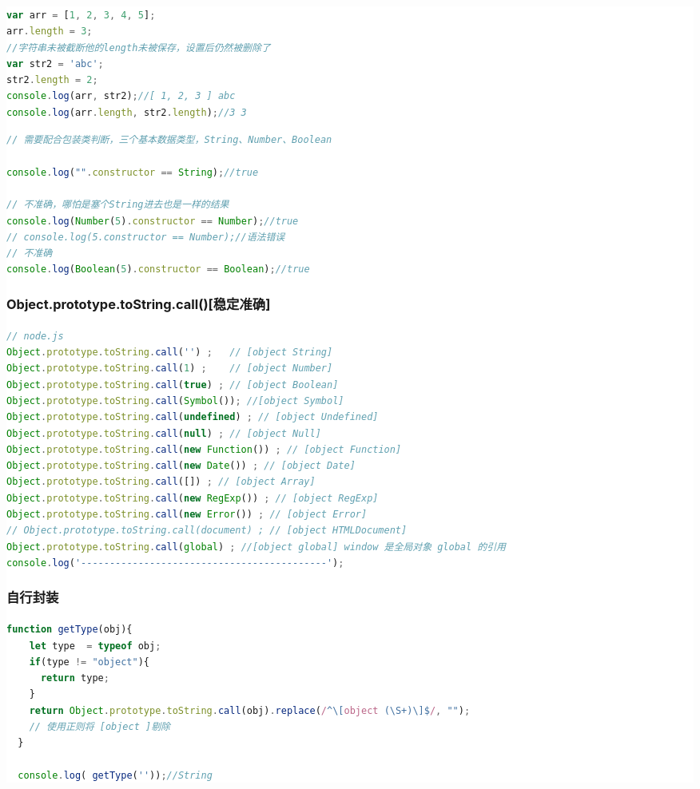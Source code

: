 ```javascript
var arr = [1, 2, 3, 4, 5];
arr.length = 3;
//字符串未被截断他的length未被保存，设置后仍然被删除了
var str2 = 'abc';
str2.length = 2;
console.log(arr, str2);//[ 1, 2, 3 ] abc
console.log(arr.length, str2.length);//3 3
```

```javascript
// 需要配合包装类判断，三个基本数据类型，String、Number、Boolean

console.log("".constructor == String);//true

// 不准确，哪怕是塞个String进去也是一样的结果
console.log(Number(5).constructor == Number);//true
// console.log(5.constructor == Number);//语法错误
// 不准确
console.log(Boolean(5).constructor == Boolean);//true
```

### Object.prototype.toString.call\(\)\[稳定准确\]

```javascript
// node.js
Object.prototype.toString.call('') ;   // [object String]
Object.prototype.toString.call(1) ;    // [object Number]
Object.prototype.toString.call(true) ; // [object Boolean]
Object.prototype.toString.call(Symbol()); //[object Symbol]
Object.prototype.toString.call(undefined) ; // [object Undefined]
Object.prototype.toString.call(null) ; // [object Null]
Object.prototype.toString.call(new Function()) ; // [object Function]
Object.prototype.toString.call(new Date()) ; // [object Date]
Object.prototype.toString.call([]) ; // [object Array]
Object.prototype.toString.call(new RegExp()) ; // [object RegExp]
Object.prototype.toString.call(new Error()) ; // [object Error]
// Object.prototype.toString.call(document) ; // [object HTMLDocument]
Object.prototype.toString.call(global) ; //[object global] window 是全局对象 global 的引用
console.log('-------------------------------------------');
```

### 自行封装

```javascript
function getType(obj){
    let type  = typeof obj;
    if(type != "object"){
      return type;
    }
    return Object.prototype.toString.call(obj).replace(/^\[object (\S+)\]$/, "");
    // 使用正则将 [object ]剔除
  }

  console.log( getType(''));//String
```
